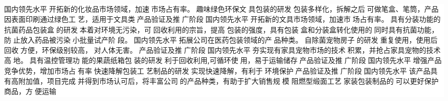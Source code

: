 国内领先水平
开拓新的化妆品市场领域，加速
市场占有率。
趣味绿色环保文
具包装的研发
包装多样化，拆解之后
可做笔盒、笔筒，产品
因表面印刷通过绿色工
艺，适用于文具类
产品验证及推
广阶段
国内领先水平
开拓新的文具市场领域，加速市
场占有率。
具有分装功能的
抗菌药品包装盒
的研发
本着对环境无污染，可
回收利用的宗旨，提高
包装的强度，具有包装
盒和分装盒转化使用的
同时具有抗菌功能，防
止放入药品被污染
小批量试产阶
段。
国内领先水平
拓展公司在医药包装领域的产
品种类。
自除菌宠物房子
的研发
重复使用，使用后回收
方便，环保级别较高，
对人体无害。
产品验证及推
广阶段
国内领先水平
夯实现有家具宠物市场的技术
积累，并抢占家具宠物的技术高
地。
具有温控管理功
能的果蔬纸箱包
装的研发
利于回收利用,可循环使
用，易于运输储存
产品验证及推
广阶段
国内领先水平
增强产品竞争优势，增加市场占
有率
快速降解包装工
艺制品的研发
实现快速降解，有利于
环境保护
产品验证及推
广阶段
国内领先水平
该产品具有高附加值，项目完成
并得到市场认可后，将丰富公司
的产品种类，有助于扩大销售规
模
阻燃型缎面工艺
家装包装制品的
可以更好保护商品，方
便运输